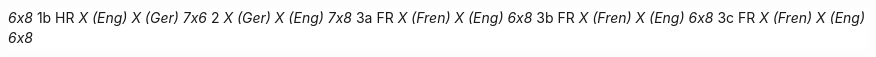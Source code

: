 <td></td>
<td></td>
<td></td>
<td><em>6x8</em></td>
</tr>
<tr class="even">
<td>1b HR</td>
<td></td>
<td><em>X (Eng)</em></td>
<td></td>
<td><em>X (Ger)</em></td>
<td></td>
<td></td>
<td></td>
<td></td>
<td><em>7x6</em></td>
</tr>
<tr class="odd">
<td>2</td>
<td></td>
<td></td>
<td></td>
<td><em>X (Ger)</em></td>
<td><em>X (Eng)</em></td>
<td></td>
<td></td>
<td></td>
<td><em>7x8</em></td>
</tr>
<tr class="even">
<td>3a FR</td>
<td></td>
<td></td>
<td><em>X (Fren)</em></td>
<td></td>
<td></td>
<td><em>X (Eng)</em></td>
<td></td>
<td></td>
<td><em>6x8</em></td>
</tr>
<tr class="odd">
<td>3b FR</td>
<td></td>
<td></td>
<td><em>X (Fren)</em></td>
<td></td>
<td></td>
<td><em>X (Eng)</em></td>
<td></td>
<td></td>
<td><em>6x8</em></td>
</tr>
<tr class="even">
<td>3c FR</td>
<td></td>
<td></td>
<td><em>X (Fren)</em></td>
<td></td>
<td></td>
<td><em>X (Eng)</em></td>
<td></td>
<td></td>
<td><em>6x8</em></td>